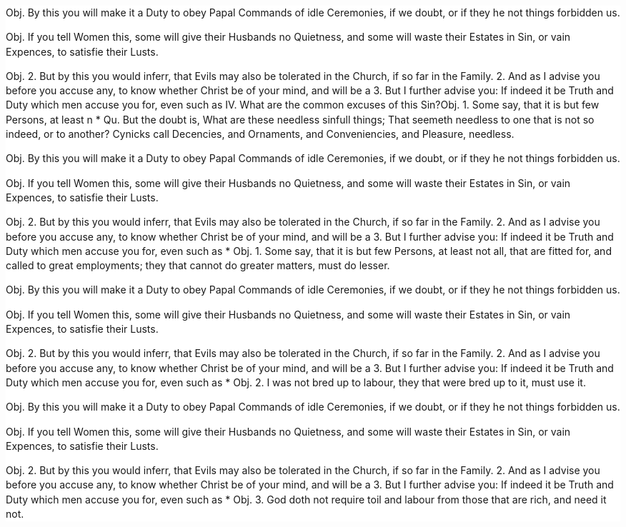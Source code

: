 Obj. By this you will make it a Duty to obey Papal Commands of idle Ceremonies, if
 we doubt, or if they he not things forbidden us.

Obj. If you tell Women this, some will give their Husbands no Quietness, and some will waste their Estates in Sin, or vain Expences, to satisfie their Lusts.

Obj. 2. But by this you would inferr, that Evils may also be tolerated in the Church, if so far in the Family.
2. And as I advise you before you accuse any, to know whether Christ
 be of your mind, and will be a 3. But I further advise you: If indeed it be Truth and Duty which men accuse you for, even such as IV. What are the common excuses of this Sin?Obj. 1. Some say, that it is but few Persons, at least n
      * Qu. But the doubt is, What are these needless sinfull things; That seemeth needless to one that is not so indeed, or to another? Cynicks call Decencies, and Ornaments, and Conveniencies, and Pleasure, needless.

Obj. By this you will make it a Duty to obey Papal Commands of idle Ceremonies, if
 we doubt, or if they he not things forbidden us.

Obj. If you tell Women this, some will give their Husbands no Quietness, and some will waste their Estates in Sin, or vain Expences, to satisfie their Lusts.

Obj. 2. But by this you would inferr, that Evils may also be tolerated in the Church, if so far in the Family.
2. And as I advise you before you accuse any, to know whether Christ
 be of your mind, and will be a 3. But I further advise you: If indeed it be Truth and Duty which men accuse you for, even such as 
      * Obj. 1. Some say, that it is but few Persons, at least not all, that are fitted for, and called to great employments; they that cannot do greater matters, must do lesser.

Obj. By this you will make it a Duty to obey Papal Commands of idle Ceremonies, if
 we doubt, or if they he not things forbidden us.

Obj. If you tell Women this, some will give their Husbands no Quietness, and some will waste their Estates in Sin, or vain Expences, to satisfie their Lusts.

Obj. 2. But by this you would inferr, that Evils may also be tolerated in the Church, if so far in the Family.
2. And as I advise you before you accuse any, to know whether Christ
 be of your mind, and will be a 3. But I further advise you: If indeed it be Truth and Duty which men accuse you for, even such as 
      * Obj. 2. I was not bred up to labour, they that were bred up to it, must use it.

Obj. By this you will make it a Duty to obey Papal Commands of idle Ceremonies, if
 we doubt, or if they he not things forbidden us.

Obj. If you tell Women this, some will give their Husbands no Quietness, and some will waste their Estates in Sin, or vain Expences, to satisfie their Lusts.

Obj. 2. But by this you would inferr, that Evils may also be tolerated in the Church, if so far in the Family.
2. And as I advise you before you accuse any, to know whether Christ
 be of your mind, and will be a 3. But I further advise you: If indeed it be Truth and Duty which men accuse you for, even such as 
      * Obj. 3. God doth not require toil and labour from those that are rich, and need it not.
